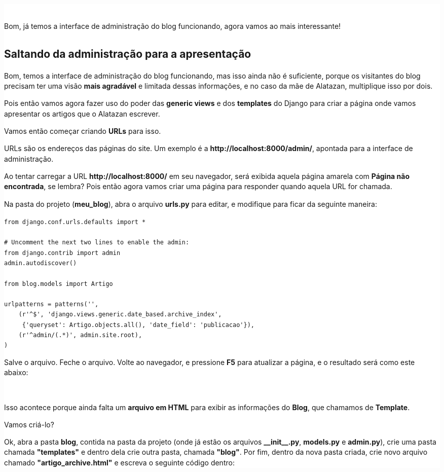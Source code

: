 <p align="center">
<img src="http://www.aprendendodjango.com/gallery/admin-blog-novo-artigo/file/" alt=""/>
</p>

Bom, já temos a interface de administração do blog funcionando, agora vamos ao mais interessante!

## Saltando da administração para a apresentação

Bom, temos a interface de administração do blog funcionando, mas isso ainda não é suficiente, porque os visitantes do blog precisam ter uma visão **mais agradável** e limitada dessas informações, e no caso da mãe de Alatazan, multiplique isso por dois.

Pois então vamos agora fazer uso do poder das **generic views** e dos **templates** do Django para criar a página onde vamos apresentar os artigos que o Alatazan escrever.

Vamos então começar criando **URLs** para isso.

URLs são os endereços das páginas do site. Um exemplo é a **http://localhost:8000/admin/**, apontada para a interface de administração.

Ao tentar carregar a URL **http://localhost:8000/** em seu navegador, será exibida aquela página amarela com **Página não encontrada**, se lembra? Pois então agora vamos criar uma página para responder quando aquela URL for chamada.

Na pasta do projeto (**meu\_blog**), abra o arquivo **urls.py** para editar, e modifique para ficar da seguinte maneira:

    from django.conf.urls.defaults import *
    
    # Uncomment the next two lines to enable the admin:
    from django.contrib import admin
    admin.autodiscover()
    
    from blog.models import Artigo
    
    urlpatterns = patterns('',
        (r'^$', 'django.views.generic.date_based.archive_index',
         {'queryset': Artigo.objects.all(), 'date_field': 'publicacao'}),
        (r'^admin/(.*)', admin.site.root),
    )    

Salve o arquivo. Feche o arquivo. Volte ao navegador, e pressione **F5** para atualizar a página, e o resultado será como este abaixo:

<p align="center">
<img src="http://www.aprendendodjango.com/gallery/template-do-artigo-nao-existente/file/" alt=""/>
</p>

Isso acontece porque ainda falta um **arquivo em HTML** para exibir as informações do **Blog**, que chamamos de **Template**.

Vamos criá-lo?

Ok, abra a pasta **blog**, contida na pasta da projeto (onde já estão os arquivos **\_\_init\_\_.py**, **models.py** e **admin.py**), crie uma pasta chamada **"templates"** e dentro dela crie outra pasta, chamada **"blog"**. Por fim, dentro da nova pasta criada, crie novo arquivo chamado **"artigo_archive.html"** e escreva o seguinte código dentro:
